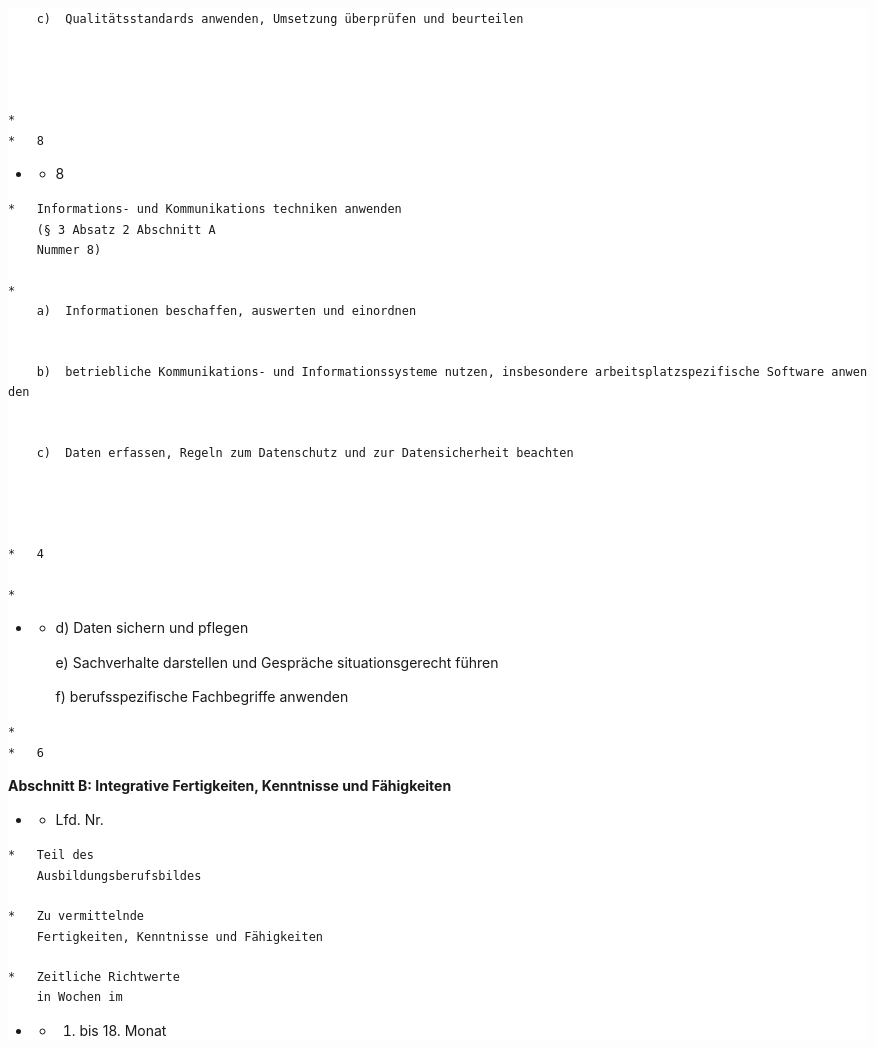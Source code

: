 
        c)  Qualitätsstandards anwenden, Umsetzung überprüfen und beurteilen




    *
    *   8


*    *   8

    *   Informations- und Kommunikations techniken anwenden
        (§ 3 Absatz 2 Abschnitt A
        Nummer 8)

    *
        a)  Informationen beschaffen, auswerten und einordnen


        b)  betriebliche Kommunikations- und Informationssysteme nutzen, insbesondere arbeitsplatzspezifische Software anwenden


        c)  Daten erfassen, Regeln zum Datenschutz und zur Datensicherheit beachten




    *   4

    *

*    *
        d)  Daten sichern und pflegen


        e)  Sachverhalte darstellen und Gespräche situationsgerecht führen


        f)  berufsspezifische Fachbegriffe anwenden




    *
    *   6




**Abschnitt B: Integrative Fertigkeiten, Kenntnisse und Fähigkeiten**

*    *   Lfd.
        Nr.

    *   Teil des
        Ausbildungsberufsbildes

    *   Zu vermittelnde
        Fertigkeiten, Kenntnisse und Fähigkeiten

    *   Zeitliche Richtwerte
        in Wochen im


*    *   1. bis 18.
        Monat
